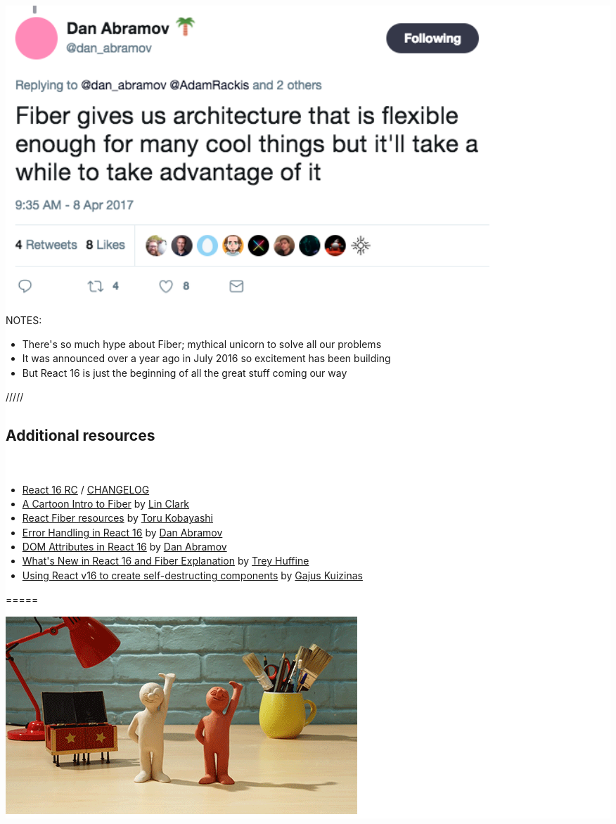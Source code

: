   <img src="../../img/react-fiber/fiber-platform-of-future.png" alt="Dan Abramov tweet about Fiber architecture flexibility" style="width: 80%" />
</a>

NOTES:
- There's so much hype about Fiber; mythical unicorn to solve all our problems
- It was announced over a year ago in July 2016 so excitement has been building
- But React 16 is just the beginning of all the great stuff coming our way

/////

## Additional resources

<br />

- [React 16 RC](https://github.com/facebook/react/issues/10294) / [CHANGELOG](https://github.com/facebook/react/blob/master/CHANGELOG.md)
- [A Cartoon Intro to Fiber](https://www.youtube.com/watch?v=ZCuYPiUIONs) by [Lin Clark](https://twitter.com/linclark)
- [React Fiber resources](https://github.com/koba04/react-fiber-resources) by [Toru Kobayashi](https://twitter.com/koba04)
- [Error Handling in React 16](https://facebook.github.io/react/blog/2017/07/26/error-handling-in-react-16.html) by [Dan Abramov](https://twitter.com/dan_abramov)
- [DOM Attributes in React 16](https://facebook.github.io/react/blog/2017/09/08/dom-attributes-in-react-16.html) by [Dan Abramov](https://twitter.com/dan_abramov)
- [What's New in React 16 and Fiber Explanation](https://medium.com/@treyhuffine/react-16-features-and-fiber-explanation-e779544bb1b7) by [Trey Huffine](https://twitter.com/treyhuffine)
- [Using React v16 to create self-destructing components](https://medium.com/@gajus/using-react-v16-to-create-self-destructing-components-de8e4eb61d0f) by [Gajus Kuizinas](https://twitter.com/kuizinas)

=====

![Take a bow](../../img/giphy/animated-take-a-bow.gif)
